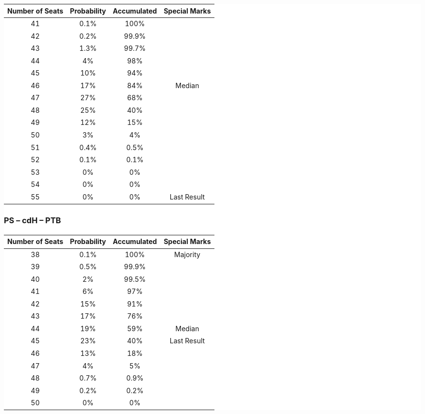 | Number of Seats | Probability | Accumulated | Special Marks |
|:---------------:|:-----------:|:-----------:|:-------------:|
| 41 | 0.1% | 100% |  |
| 42 | 0.2% | 99.9% |  |
| 43 | 1.3% | 99.7% |  |
| 44 | 4% | 98% |  |
| 45 | 10% | 94% |  |
| 46 | 17% | 84% | Median |
| 47 | 27% | 68% |  |
| 48 | 25% | 40% |  |
| 49 | 12% | 15% |  |
| 50 | 3% | 4% |  |
| 51 | 0.4% | 0.5% |  |
| 52 | 0.1% | 0.1% |  |
| 53 | 0% | 0% |  |
| 54 | 0% | 0% |  |
| 55 | 0% | 0% | Last Result |

### PS – cdH – PTB

| Number of Seats | Probability | Accumulated | Special Marks |
|:---------------:|:-----------:|:-----------:|:-------------:|
| 38 | 0.1% | 100% | Majority |
| 39 | 0.5% | 99.9% |  |
| 40 | 2% | 99.5% |  |
| 41 | 6% | 97% |  |
| 42 | 15% | 91% |  |
| 43 | 17% | 76% |  |
| 44 | 19% | 59% | Median |
| 45 | 23% | 40% | Last Result |
| 46 | 13% | 18% |  |
| 47 | 4% | 5% |  |
| 48 | 0.7% | 0.9% |  |
| 49 | 0.2% | 0.2% |  |
| 50 | 0% | 0% |  |
